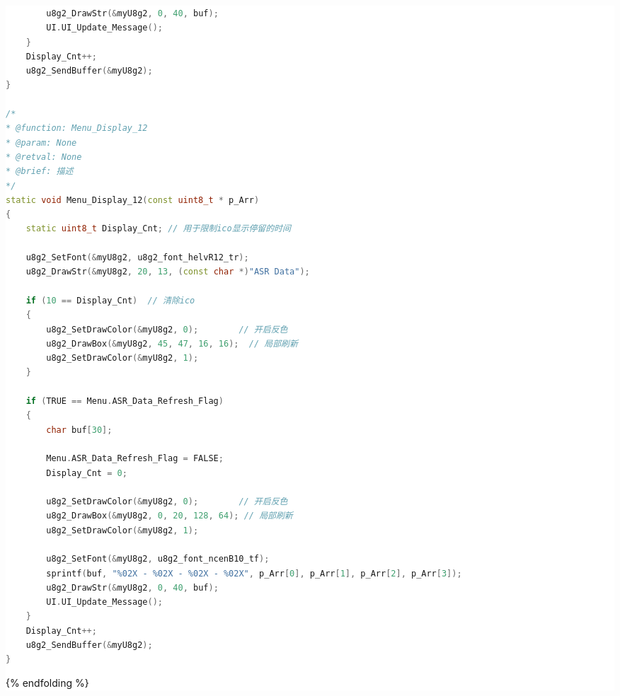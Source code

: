 ```cpp
        u8g2_DrawStr(&myU8g2, 0, 40, buf);
        UI.UI_Update_Message();	
    }
	Display_Cnt++;
    u8g2_SendBuffer(&myU8g2);
}

/*
* @function: Menu_Display_12
* @param: None
* @retval: None
* @brief: 描述
*/
static void Menu_Display_12(const uint8_t * p_Arr)
{
	static uint8_t Display_Cnt;	// 用于限制ico显示停留的时间
	
    u8g2_SetFont(&myU8g2, u8g2_font_helvR12_tr);
    u8g2_DrawStr(&myU8g2, 20, 13, (const char *)"ASR Data");
	
	if (10 == Display_Cnt)	// 清除ico
	{
		u8g2_SetDrawColor(&myU8g2, 0);        // 开启反色
		u8g2_DrawBox(&myU8g2, 45, 47, 16, 16);  // 局部刷新
		u8g2_SetDrawColor(&myU8g2, 1); 		
	}
	
    if (TRUE == Menu.ASR_Data_Refresh_Flag)
    {
        char buf[30];

        Menu.ASR_Data_Refresh_Flag = FALSE;
		Display_Cnt = 0;
		
		u8g2_SetDrawColor(&myU8g2, 0);        // 开启反色
		u8g2_DrawBox(&myU8g2, 0, 20, 128, 64); // 局部刷新
		u8g2_SetDrawColor(&myU8g2, 1);
		
        u8g2_SetFont(&myU8g2, u8g2_font_ncenB10_tf);
        sprintf(buf, "%02X - %02X - %02X - %02X", p_Arr[0], p_Arr[1], p_Arr[2], p_Arr[3]);
        u8g2_DrawStr(&myU8g2, 0, 40, buf);
        UI.UI_Update_Message();	
    }
	Display_Cnt++;
    u8g2_SendBuffer(&myU8g2);
}
```

{% endfolding %}


